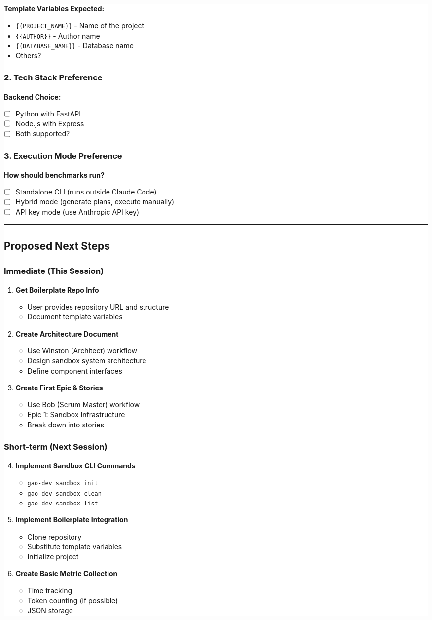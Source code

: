 **Template Variables Expected:**
- `{{PROJECT_NAME}}` - Name of the project
- `{{AUTHOR}}` - Author name
- `{{DATABASE_NAME}}` - Database name
- Others?

### 2. Tech Stack Preference

**Backend Choice:**
- [ ] Python with FastAPI
- [ ] Node.js with Express
- [ ] Both supported?

### 3. Execution Mode Preference

**How should benchmarks run?**
- [ ] Standalone CLI (runs outside Claude Code)
- [ ] Hybrid mode (generate plans, execute manually)
- [ ] API key mode (use Anthropic API key)

---

## Proposed Next Steps

### Immediate (This Session)

1. **Get Boilerplate Repo Info**
   - User provides repository URL and structure
   - Document template variables

2. **Create Architecture Document**
   - Use Winston (Architect) workflow
   - Design sandbox system architecture
   - Define component interfaces

3. **Create First Epic & Stories**
   - Use Bob (Scrum Master) workflow
   - Epic 1: Sandbox Infrastructure
   - Break down into stories

### Short-term (Next Session)

4. **Implement Sandbox CLI Commands**
   - `gao-dev sandbox init`
   - `gao-dev sandbox clean`
   - `gao-dev sandbox list`

5. **Implement Boilerplate Integration**
   - Clone repository
   - Substitute template variables
   - Initialize project

6. **Create Basic Metric Collection**
   - Time tracking
   - Token counting (if possible)
   - JSON storage
